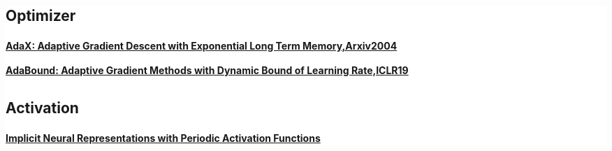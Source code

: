 

## Optimizer

**[AdaX: Adaptive Gradient Descent with Exponential Long Term Memory,Arxiv2004](https://arxiv.org/pdf/2004.09740.pdf)**

**[AdaBound: Adaptive Gradient Methods with Dynamic Bound of Learning Rate,ICLR19](https://openreview.net/forum?id=Bkg3g2R9FX)**



## Activation

**[Implicit Neural Representations with Periodic Activation Functions](https://vsitzmann.github.io/siren/)**

